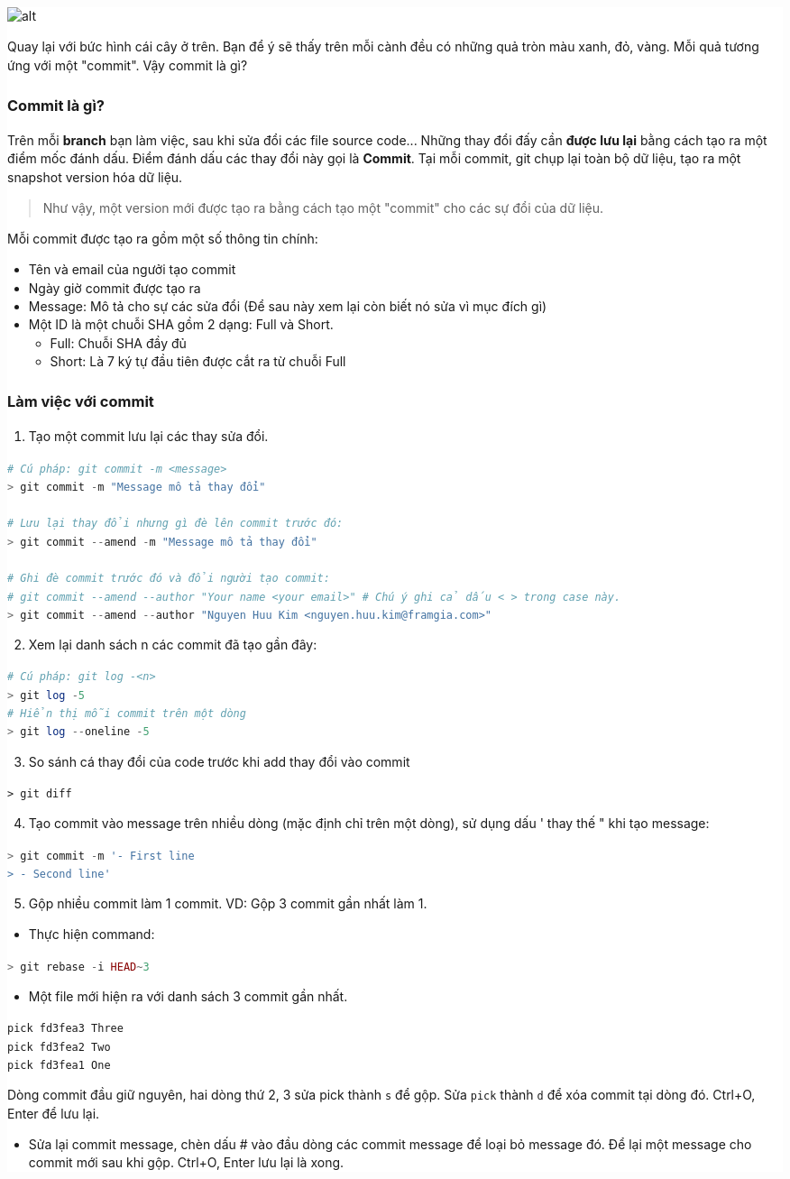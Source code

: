 ![alt](https://images.viblo.asia/6525d9ce-66c9-4e2d-a462-6702bb2caf2a.png)

Quay lại với bức hình cái cây ở trên. Bạn để ý sẽ thấy trên mỗi cành đều có những quả tròn màu xanh, đỏ, vàng. Mỗi quả tương ứng với một "commit". Vậy commit là gì?

### **Commit là gì?**

Trên mỗi **branch** bạn làm việc, sau khi sửa đổi các file source code... Những thay đổi đấy cần **được lưu lại** bằng cách tạo ra một điểm mốc đánh dấu. Điểm đánh dấu các thay đổi này gọi là **Commit**. Tại mỗi commit, git chụp lại toàn bộ dữ liệu, tạo ra một snapshot version hóa dữ liệu.

>Như vậy, một version mới được tạo ra bằng cách tạo một "commit" cho các sự đổi của dữ liệu.

Mỗi commit được tạo ra gồm một số thông tin chính:

* Tên và email của ngưởi tạo commit
* Ngày giờ commit được tạo ra
* Message: Mô tả cho sự các sửa đổi (Để sau này xem lại còn biết nó sửa vì mục đích gì)
* Một ID là một chuỗi SHA gồm 2 dạng: Full và Short.
  - Full: Chuỗi SHA đầy đủ
  - Short: Là 7 ký tự đầu tiên được cắt ra từ chuỗi Full

### **Làm việc với commit**
1. Tạo một commit lưu lại các thay sửa đổi.
```php
# Cú pháp: git commit -m <message>
> git commit -m "Message mô tả thay đổi"

# Lưu lại thay đổi nhưng gì đè lên commit trước đó:
> git commit --amend -m "Message mô tả thay đổi"

# Ghi đè commit trước đó và đổi người tạo commit:
# git commit --amend --author "Your name <your email>" # Chú ý ghi cả dấu < > trong case này.
> git commit --amend --author "Nguyen Huu Kim <nguyen.huu.kim@framgia.com>"
```
2. Xem lại danh sách n các commit đã tạo gần đây:
```php
# Cú pháp: git log -<n>
> git log -5
# Hiển thị mỗi commit trên một dòng
> git log --oneline -5
```
3. So sánh cá thay đổi của code trước khi add thay đổi vào commit
```
> git diff
```
4. Tạo commit vào message trên nhiều dòng (mặc định chỉ trên một dòng), sử dụng dấu ' thay thế " khi tạo message:
```php
> git commit -m '- First line
> - Second line'
```
5. Gộp nhiều commit làm 1 commit. VD: Gộp 3 commit gần nhất làm 1.
- Thực hiện command:
```php
> git rebase -i HEAD~3
```
- Một file mới hiện ra với danh sách 3 commit gần nhất.
```php
pick fd3fea3 Three
pick fd3fea2 Two
pick fd3fea1 One
```
Dòng commit đầu giữ nguyên, hai dòng thứ 2, 3 sửa pick thành `s` để gộp. Sửa `pick` thành `d` để xóa commit tại dòng đó. Ctrl+O, Enter để lưu lại.
- Sửa lại commit message, chèn dấu # vào đầu dòng các commit message để loại bỏ message đó. Để lại một message cho commit mới sau khi gộp. Ctrl+O, Enter lưu lại là xong.